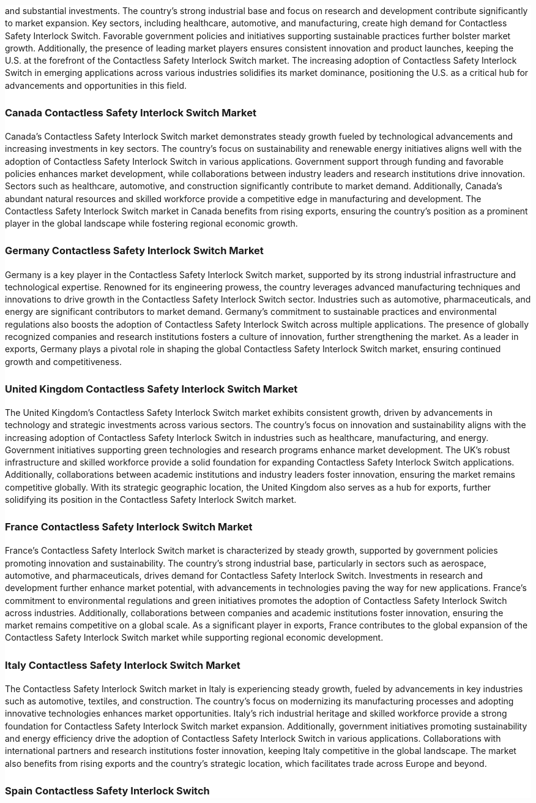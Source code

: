 and substantial investments. The country&rsquo;s strong industrial base and focus on research and development contribute significantly to market expansion. Key sectors, including healthcare, automotive, and manufacturing, create high demand for Contactless Safety Interlock Switch. Favorable government policies and initiatives supporting sustainable practices further bolster market growth. Additionally, the presence of leading market players ensures consistent innovation and product launches, keeping the U.S. at the forefront of the Contactless Safety Interlock Switch market. The increasing adoption of Contactless Safety Interlock Switch in emerging applications across various industries solidifies its market dominance, positioning the U.S. as a critical hub for advancements and opportunities in this field.</p><h3>Canada Contactless Safety Interlock Switch Market</h3><p>Canada&rsquo;s Contactless Safety Interlock Switch market demonstrates steady growth fueled by technological advancements and increasing investments in key sectors. The country&rsquo;s focus on sustainability and renewable energy initiatives aligns well with the adoption of Contactless Safety Interlock Switch in various applications. Government support through funding and favorable policies enhances market development, while collaborations between industry leaders and research institutions drive innovation. Sectors such as healthcare, automotive, and construction significantly contribute to market demand. Additionally, Canada&rsquo;s abundant natural resources and skilled workforce provide a competitive edge in manufacturing and development. The Contactless Safety Interlock Switch market in Canada benefits from rising exports, ensuring the country&rsquo;s position as a prominent player in the global landscape while fostering regional economic growth.</p><h3>Germany Contactless Safety Interlock Switch Market</h3><p>Germany is a key player in the Contactless Safety Interlock Switch market, supported by its strong industrial infrastructure and technological expertise. Renowned for its engineering prowess, the country leverages advanced manufacturing techniques and innovations to drive growth in the Contactless Safety Interlock Switch sector. Industries such as automotive, pharmaceuticals, and energy are significant contributors to market demand. Germany&rsquo;s commitment to sustainable practices and environmental regulations also boosts the adoption of Contactless Safety Interlock Switch across multiple applications. The presence of globally recognized companies and research institutions fosters a culture of innovation, further strengthening the market. As a leader in exports, Germany plays a pivotal role in shaping the global Contactless Safety Interlock Switch market, ensuring continued growth and competitiveness.</p><h3>United Kingdom Contactless Safety Interlock Switch Market</h3><p>The United Kingdom&rsquo;s Contactless Safety Interlock Switch market exhibits consistent growth, driven by advancements in technology and strategic investments across various sectors. The country&rsquo;s focus on innovation and sustainability aligns with the increasing adoption of Contactless Safety Interlock Switch in industries such as healthcare, manufacturing, and energy. Government initiatives supporting green technologies and research programs enhance market development. The UK&rsquo;s robust infrastructure and skilled workforce provide a solid foundation for expanding Contactless Safety Interlock Switch applications. Additionally, collaborations between academic institutions and industry leaders foster innovation, ensuring the market remains competitive globally. With its strategic geographic location, the United Kingdom also serves as a hub for exports, further solidifying its position in the Contactless Safety Interlock Switch market.</p><h3>France Contactless Safety Interlock Switch Market</h3><p>France&rsquo;s Contactless Safety Interlock Switch market is characterized by steady growth, supported by government policies promoting innovation and sustainability. The country&rsquo;s strong industrial base, particularly in sectors such as aerospace, automotive, and pharmaceuticals, drives demand for Contactless Safety Interlock Switch. Investments in research and development further enhance market potential, with advancements in technologies paving the way for new applications. France&rsquo;s commitment to environmental regulations and green initiatives promotes the adoption of Contactless Safety Interlock Switch across industries. Additionally, collaborations between companies and academic institutions foster innovation, ensuring the market remains competitive on a global scale. As a significant player in exports, France contributes to the global expansion of the Contactless Safety Interlock Switch market while supporting regional economic development.</p><h3>Italy Contactless Safety Interlock Switch Market</h3><p>The Contactless Safety Interlock Switch market in Italy is experiencing steady growth, fueled by advancements in key industries such as automotive, textiles, and construction. The country&rsquo;s focus on modernizing its manufacturing processes and adopting innovative technologies enhances market opportunities. Italy&rsquo;s rich industrial heritage and skilled workforce provide a strong foundation for Contactless Safety Interlock Switch market expansion. Additionally, government initiatives promoting sustainability and energy efficiency drive the adoption of Contactless Safety Interlock Switch in various applications. Collaborations with international partners and research institutions foster innovation, keeping Italy competitive in the global landscape. The market also benefits from rising exports and the country&rsquo;s strategic location, which facilitates trade across Europe and beyond.</p><h3>Spain Contactless Safety Interlock Switch